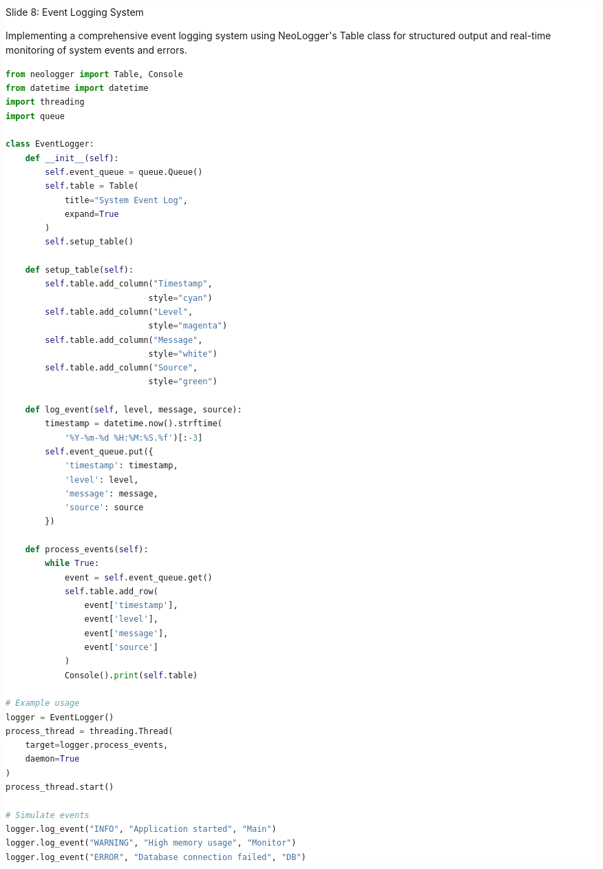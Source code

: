 Slide 8: Event Logging System

Implementing a comprehensive event logging system using NeoLogger's Table class for structured output and real-time monitoring of system events and errors.

```python
from neologger import Table, Console
from datetime import datetime
import threading
import queue

class EventLogger:
    def __init__(self):
        self.event_queue = queue.Queue()
        self.table = Table(
            title="System Event Log",
            expand=True
        )
        self.setup_table()
        
    def setup_table(self):
        self.table.add_column("Timestamp", 
                             style="cyan")
        self.table.add_column("Level", 
                             style="magenta")
        self.table.add_column("Message", 
                             style="white")
        self.table.add_column("Source", 
                             style="green")
        
    def log_event(self, level, message, source):
        timestamp = datetime.now().strftime(
            '%Y-%m-%d %H:%M:%S.%f')[:-3]
        self.event_queue.put({
            'timestamp': timestamp,
            'level': level,
            'message': message,
            'source': source
        })
        
    def process_events(self):
        while True:
            event = self.event_queue.get()
            self.table.add_row(
                event['timestamp'],
                event['level'],
                event['message'],
                event['source']
            )
            Console().print(self.table)

# Example usage
logger = EventLogger()
process_thread = threading.Thread(
    target=logger.process_events, 
    daemon=True
)
process_thread.start()

# Simulate events
logger.log_event("INFO", "Application started", "Main")
logger.log_event("WARNING", "High memory usage", "Monitor")
logger.log_event("ERROR", "Database connection failed", "DB")
```
